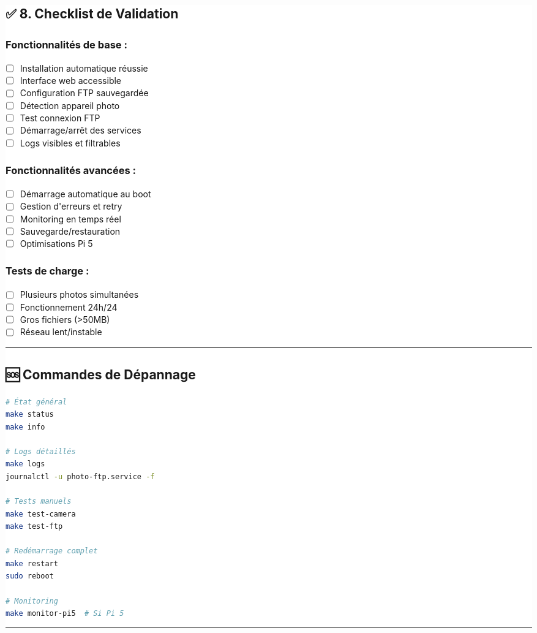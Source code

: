 
## ✅ **8. Checklist de Validation**

### Fonctionnalités de base :
- [ ] Installation automatique réussie
- [ ] Interface web accessible
- [ ] Configuration FTP sauvegardée
- [ ] Détection appareil photo
- [ ] Test connexion FTP
- [ ] Démarrage/arrêt des services
- [ ] Logs visibles et filtrables

### Fonctionnalités avancées :
- [ ] Démarrage automatique au boot
- [ ] Gestion d'erreurs et retry
- [ ] Monitoring en temps réel
- [ ] Sauvegarde/restauration
- [ ] Optimisations Pi 5

### Tests de charge :
- [ ] Plusieurs photos simultanées
- [ ] Fonctionnement 24h/24
- [ ] Gros fichiers (>50MB)
- [ ] Réseau lent/instable

---

## 🆘 **Commandes de Dépannage**

```bash
# État général
make status
make info

# Logs détaillés
make logs
journalctl -u photo-ftp.service -f

# Tests manuels
make test-camera
make test-ftp

# Redémarrage complet
make restart
sudo reboot

# Monitoring
make monitor-pi5  # Si Pi 5
```

---
